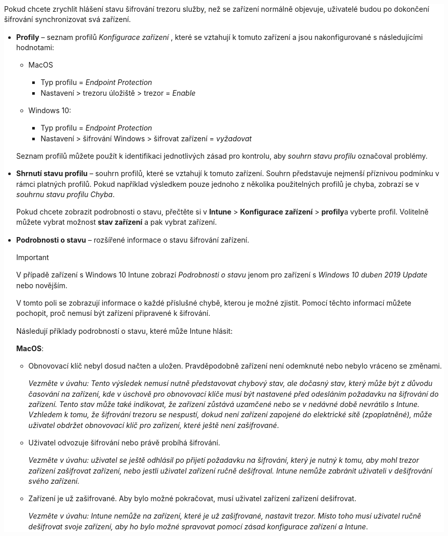   Pokud chcete zrychlit hlášení stavu šifrování trezoru služby, než se zařízení normálně objevuje, uživatelé budou po dokončení šifrování synchronizovat svá zařízení.

- **Profily** – seznam profilů *Konfigurace zařízení* , které se vztahují k tomuto zařízení a jsou nakonfigurované s následujícími hodnotami:

  - MacOS
    - Typ profilu = *Endpoint Protection*
    - Nastavení > trezoru úložiště > trezor = *Enable*

  - Windows 10:
    - Typ profilu = *Endpoint Protection*
    - Nastavení > šifrování Windows > šifrovat zařízení = *vyžadovat*

  Seznam profilů můžete použít k identifikaci jednotlivých zásad pro kontrolu, aby *souhrn stavu profilu* označoval problémy.

- **Shrnutí stavu profilu** – souhrn profilů, které se vztahují k tomuto zařízení. Souhrn představuje nejmenší příznivou podmínku v rámci platných profilů. Pokud například výsledkem pouze jednoho z několika použitelných profilů je chyba, zobrazí se v *souhrnu stavu profilu* *Chyba*.

  Pokud chcete zobrazit podrobnosti o stavu, přečtěte si v **Intune** > **Konfigurace zařízení** > **profily**a vyberte profil. Volitelně můžete vybrat možnost **stav zařízení** a pak vybrat zařízení.

- **Podrobnosti o stavu** – rozšířené informace o stavu šifrování zařízení.

  > [!IMPORTANT]
  > V případě zařízení s Windows 10 Intune zobrazí *Podrobnosti o stavu* jenom pro zařízení s *Windows 10 duben 2019 Update* nebo novějším.

  V tomto poli se zobrazují informace o každé příslušné chybě, kterou je možné zjistit. Pomocí těchto informací můžete pochopit, proč nemusí být zařízení připravené k šifrování.

  Následují příklady podrobností o stavu, které může Intune hlásit:

  **MacOS**:
  - Obnovovací klíč nebyl dosud načten a uložen. Pravděpodobně zařízení není odemknuté nebo nebylo vráceno se změnami.

    *Vezměte v úvahu: Tento výsledek nemusí nutně představovat chybový stav, ale dočasný stav, který může být z důvodu časování na zařízení, kde v úschově pro obnovovací klíče musí být nastavené před odesláním požadavku na šifrování do zařízení. Tento stav může také indikovat, že zařízení zůstává uzamčené nebo se v nedávné době nevrátilo s Intune. Vzhledem k tomu, že šifrování trezoru se nespustí, dokud není zařízení zapojené do elektrické sítě (zpoplatněné), může uživatel obdržet obnovovací klíč pro zařízení, které ještě není zašifrované*.

  - Uživatel odvozuje šifrování nebo právě probíhá šifrování.

    *Vezměte v úvahu: uživatel se ještě odhlásil po přijetí požadavku na šifrování, který je nutný k tomu, aby mohl trezor zařízení zašifrovat zařízení, nebo jestli uživatel zařízení ručně dešifroval. Intune nemůže zabránit uživateli v dešifrování svého zařízení.*

  - Zařízení je už zašifrované. Aby bylo možné pokračovat, musí uživatel zařízení zařízení dešifrovat.

    *Vezměte v úvahu: Intune nemůže na zařízení, které je už zašifrované, nastavit trezor. Místo toho musí uživatel ručně dešifrovat svoje zařízení, aby ho bylo možné spravovat pomocí zásad konfigurace zařízení a Intune*.

